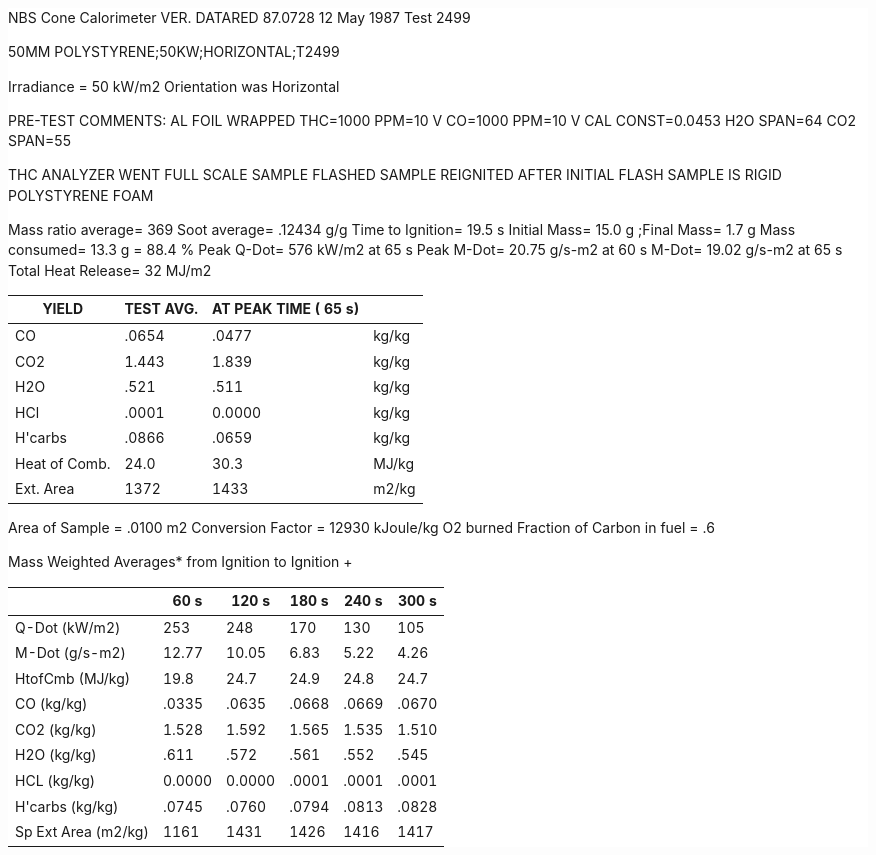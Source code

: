 NBS Cone Calorimeter    VER. DATARED 87.0728    12 May 1987    Test 2499

50MM POLYSTYRENE;50KW;HORIZONTAL;T2499

Irradiance = 50 kW/m2    Orientation was Horizontal

PRE-TEST COMMENTS:
AL FOIL WRAPPED
THC=1000 PPM=10 V    CO=1000 PPM=10 V  CAL CONST=0.0453
H2O SPAN=64    CO2 SPAN=55

THC ANALYZER WENT FULL SCALE  SAMPLE FLASHED
SAMPLE REIGNITED AFTER INITIAL FLASH
SAMPLE IS RIGID POLYSTYRENE FOAM

Mass ratio average= 369
Soot average= .12434 g/g             Time to Ignition= 19.5 s
Initial Mass=  15.0 g ;Final Mass=   1.7 g
Mass consumed=  13.3 g  = 88.4 %
Peak Q-Dot=   576 kW/m2   at    65 s
Peak M-Dot= 20.75 g/s-m2  at    60 s
      M-Dot= 19.02 g/s-m2  at    65 s
Total Heat Release=  32 MJ/m2

| YIELD | TEST AVG. | AT PEAK TIME ( 65 s) | |
|-------|-----------|------------------------|--|
| CO | .0654 | .0477 | kg/kg |
| CO2 | 1.443 | 1.839 | kg/kg |
| H2O | .521 | .511 | kg/kg |
| HCl | .0001 | 0.0000 | kg/kg |
| H'carbs | .0866 | .0659 | kg/kg |
| Heat of Comb. | 24.0 | 30.3 | MJ/kg |
| Ext. Area | 1372 | 1433 | m2/kg |

Area of Sample    =   .0100 m2
Conversion Factor =   12930 kJoule/kg O2 burned
Fraction of Carbon in fuel = .6

Mass Weighted Averages* from Ignition to Ignition +

| | 60 s | 120 s | 180 s | 240 s | 300 s |
|-----------------|-------|--------|--------|--------|--------|
| Q-Dot (kW/m2) | 253 | 248 | 170 | 130 | 105 |
| M-Dot (g/s-m2) | 12.77 | 10.05 | 6.83 | 5.22 | 4.26 |
| HtofCmb (MJ/kg) | 19.8 | 24.7 | 24.9 | 24.8 | 24.7 |
| CO (kg/kg) | .0335 | .0635 | .0668 | .0669 | .0670 |
| CO2 (kg/kg) | 1.528 | 1.592 | 1.565 | 1.535 | 1.510 |
| H2O (kg/kg) | .611 | .572 | .561 | .552 | .545 |
| HCL (kg/kg) | 0.0000 | 0.0000 | .0001 | .0001 | .0001 |
| H'carbs (kg/kg) | .0745 | .0760 | .0794 | .0813 | .0828 |
| Sp Ext Area (m2/kg) | 1161 | 1431 | 1426 | 1416 | 1417 |
